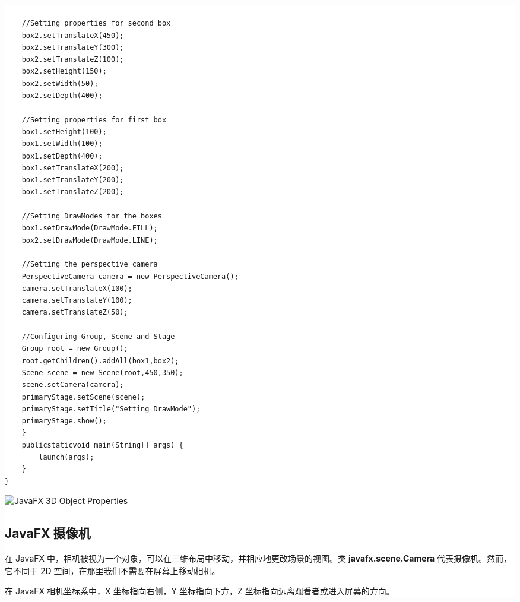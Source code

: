 ```

	//Setting properties for second box 
	box2.setTranslateX(450);
	box2.setTranslateY(300);
	box2.setTranslateZ(100);
	box2.setHeight(150);
	box2.setWidth(50);
	box2.setDepth(400);

	//Setting properties for first box
	box1.setHeight(100);
	box1.setWidth(100);
	box1.setDepth(400);
	box1.setTranslateX(200);
	box1.setTranslateY(200);
	box1.setTranslateZ(200);

	//Setting DrawModes for the boxes 
	box1.setDrawMode(DrawMode.FILL);
	box2.setDrawMode(DrawMode.LINE);

	//Setting the perspective camera
	PerspectiveCamera camera = new PerspectiveCamera();
	camera.setTranslateX(100);
	camera.setTranslateY(100);
	camera.setTranslateZ(50);

	//Configuring Group, Scene and Stage
	Group root = new Group();
	root.getChildren().addAll(box1,box2);
	Scene scene = new Scene(root,450,350);
	scene.setCamera(camera);
	primaryStage.setScene(scene);
	primaryStage.setTitle("Setting DrawMode");
	primaryStage.show();
	}
	publicstaticvoid main(String[] args) {
		launch(args);
	}
}

```

![JavaFX 3D Object Properties](../Images/e9ccaefa889ab2cfaa4798f8952f90d5.png)

## JavaFX 摄像机

在 JavaFX 中，相机被视为一个对象，可以在三维布局中移动，并相应地更改场景的视图。类 **javafx.scene.Camera** 代表摄像机。然而，它不同于 2D 空间，在那里我们不需要在屏幕上移动相机。

在 JavaFX 相机坐标系中，X 坐标指向右侧，Y 坐标指向下方，Z 坐标指向远离观看者或进入屏幕的方向。
